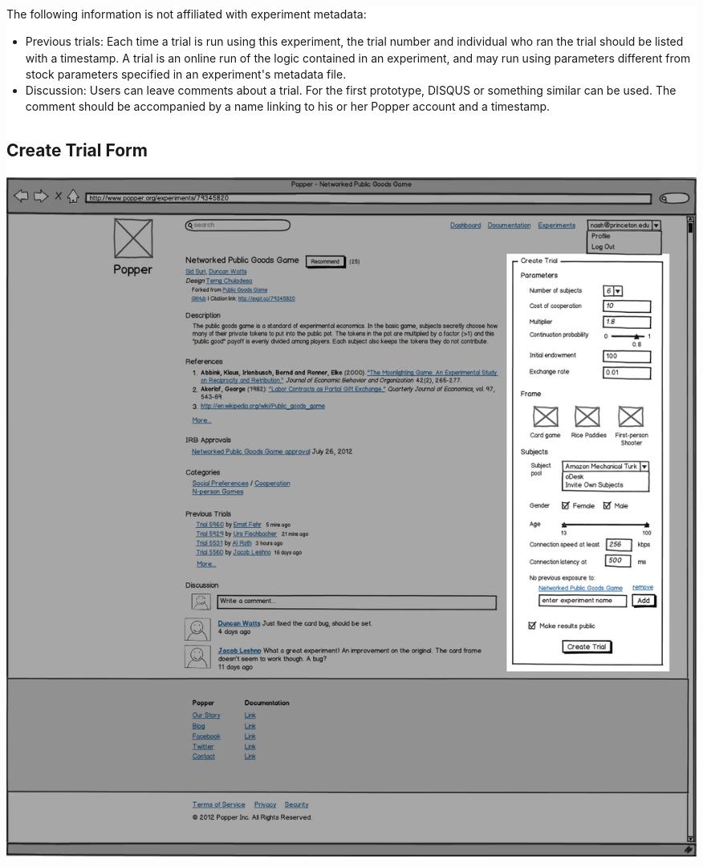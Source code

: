 The following information is not affiliated with experiment metadata:

- Previous trials: Each time a trial is run using this experiment, the trial number and individual who ran the trial should be listed with a timestamp. A trial is an online run of the logic contained in an experiment, and may run using parameters different from stock parameters specified in an experiment's metadata file. 
- Discussion: Users can leave comments about a trial. For the first prototype, DISQUS or something similar can be used. The comment should be accompanied by a name linking to his or her Popper account and a timestamp. 

## <a name="RSCreate_Trial_ES">Create Trial Form</a>

<a href="https://github.com/liscovich/functional-specs/blob/master/wireframes/researcher_site/create_trial_form.png?raw=true" target="_blank"><img src="https://github.com/liscovich/functional-specs/blob/master/wireframes/researcher_site/create_trial_form.png?raw=true" width="100%"></a>
